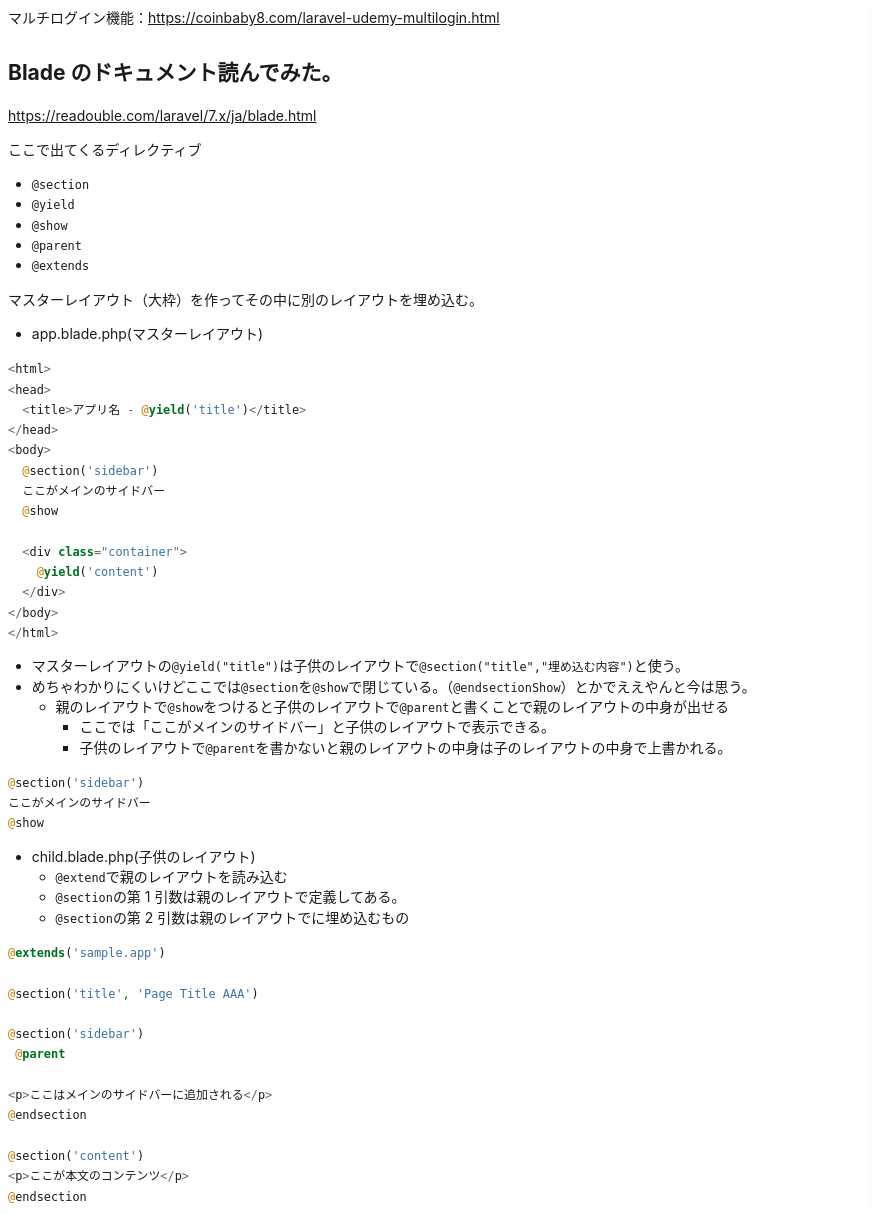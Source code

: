 マルチログイン機能：https://coinbaby8.com/laravel-udemy-multilogin.html

## Blade のドキュメント読んでみた。

https://readouble.com/laravel/7.x/ja/blade.html

ここで出てくるディレクティブ

- `@section`
- `@yield`
- `@show`
- `@parent`
- `@extends`

マスターレイアウト（大枠）を作ってその中に別のレイアウトを埋め込む。

- app.blade.php(マスターレイアウト)

```php
<html>
<head>
  <title>アプリ名 - @yield('title')</title>
</head>
<body>
  @section('sidebar')
  ここがメインのサイドバー
  @show

  <div class="container">
    @yield('content')
  </div>
</body>
</html>
```

- マスターレイアウトの`@yield("title")`は子供のレイアウトで`@section("title","埋め込む内容")`と使う。
- めちゃわかりにくいけどここでは`@section`を`@show`で閉じている。（`@endsectionShow`）とかでええやんと今は思う。
  - 親のレイアウトで`@show`をつけると子供のレイアウトで`@parent`と書くことで親のレイアウトの中身が出せる
    - ここでは「ここがメインのサイドバー」と子供のレイアウトで表示できる。
    - 子供のレイアウトで`@parent`を書かないと親のレイアウトの中身は子のレイアウトの中身で上書かれる。

```php
@section('sidebar')
ここがメインのサイドバー
@show
```

- child.blade.php(子供のレイアウト)
  - `@extend`で親のレイアウトを読み込む
  - `@section`の第 1 引数は親のレイアウトで定義してある。
  - `@section`の第 2 引数は親のレイアウトでに埋め込むもの

```php
@extends('sample.app')

@section('title', 'Page Title AAA')

@section('sidebar')
 @parent

<p>ここはメインのサイドバーに追加される</p>
@endsection

@section('content')
<p>ここが本文のコンテンツ</p>
@endsection
```
